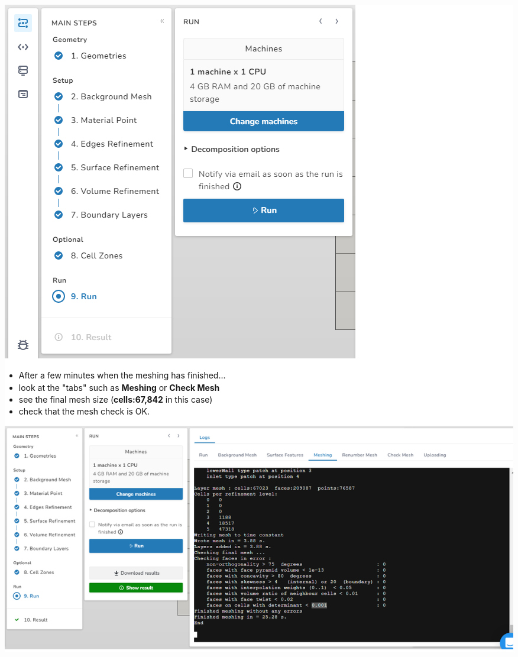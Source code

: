 ![](./mesher/run-mesher.png)

- After a few minutes when the meshing has finished...
- look at the "tabs" such as **Meshing** or **Check Mesh**
- see the final mesh size (**cells:67,842** in this case)
- check that the mesh check is OK.

![](./mesher/run-mesher-done.png)
